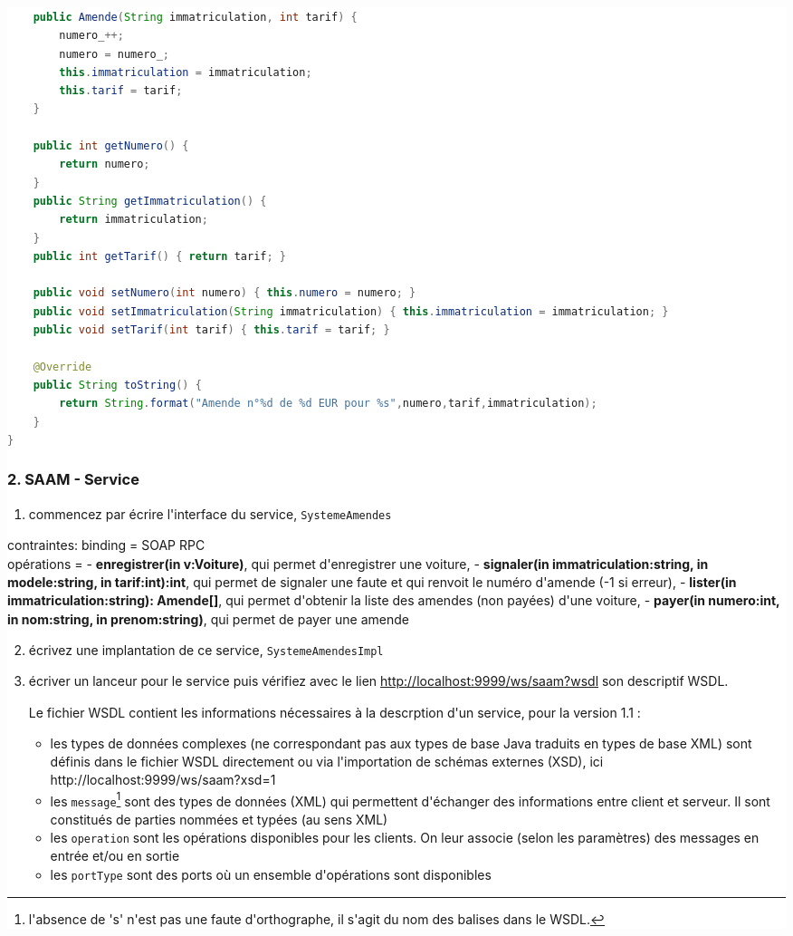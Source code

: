 ```java
    public Amende(String immatriculation, int tarif) {
        numero_++;
        numero = numero_;
        this.immatriculation = immatriculation;
        this.tarif = tarif;
    }

    public int getNumero() {
        return numero;
    }
    public String getImmatriculation() {
        return immatriculation;
    }
    public int getTarif() { return tarif; }

    public void setNumero(int numero) { this.numero = numero; }
    public void setImmatriculation(String immatriculation) { this.immatriculation = immatriculation; }
    public void setTarif(int tarif) { this.tarif = tarif; }

    @Override
    public String toString() {
        return String.format("Amende n°%d de %d EUR pour %s",numero,tarif,immatriculation);
    }
}
```

### 2. SAAM - Service

1. commencez par écrire l'interface du service, `SystemeAmendes`

  contraintes:
  binding = SOAP RPC<br />
  opérations =
    - **enregistrer(in v:Voiture)**, qui permet d'enregistrer une voiture,
    - **signaler(in immatriculation:string, in modele:string, in tarif:int):int**, qui permet de signaler une faute et qui renvoit le numéro d'amende (-1 si erreur),
    -  **lister(in immatriculation:string): Amende[]**, qui permet d'obtenir la liste des amendes (non payées) d'une voiture,
    - **payer(in numero:int, in nom:string, in prenom:string)**, qui permet de payer une amende

2. écrivez une implantation de ce service, `SystemeAmendesImpl`

3. écriver un lanceur pour le service puis vérifiez avec le lien [http://localhost:9999/ws/saam?wsdl](http://localhost:9999/ws/saam?wsdl) son descriptif WSDL.

	Le fichier WSDL contient les informations nécessaires à la descrption d'un service, pour la version 1.1 :

	- les types de données complexes (ne correspondant pas aux types de base Java traduits en types de base XML) sont définis dans le fichier WSDL directement ou via l'importation de schémas externes (XSD), ici http://localhost:9999/ws/saam?xsd=1
	- les `message`[^1] sont des types de données (XML) qui permettent d'échanger des informations entre client et serveur. Il sont constitués de parties nommées et typées (au sens XML)
	- les `operation` sont les opérations disponibles pour les clients. On leur associe (selon les paramètres) des messages en entrée et/ou en sortie
	- les `portType` sont des ports où un ensemble d'opérations sont disponibles
	

[^1]: l'absence de 's' n'est pas une faute d'orthographe, il s'agit du nom des balises dans le WSDL.